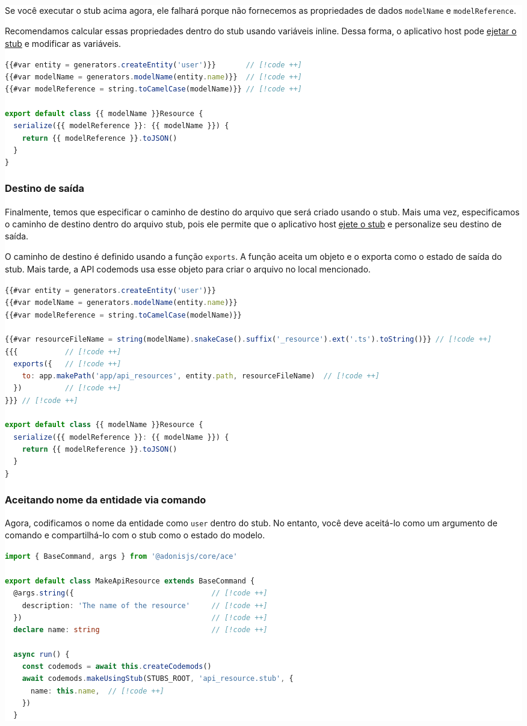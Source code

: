 Se você executar o stub acima agora, ele falhará porque não fornecemos as propriedades de dados `modelName` e `modelReference`.

Recomendamos calcular essas propriedades dentro do stub usando variáveis ​​inline. Dessa forma, o aplicativo host pode [ejetar o stub](#ejecting-stubs) e modificar as variáveis.

```js
{{#var entity = generators.createEntity('user')}}       // [!code ++]
{{#var modelName = generators.modelName(entity.name)}}  // [!code ++]
{{#var modelReference = string.toCamelCase(modelName)}} // [!code ++]

export default class {{ modelName }}Resource {
  serialize({{ modelReference }}: {{ modelName }}) {
    return {{ modelReference }}.toJSON()
  }
}
```

### Destino de saída
Finalmente, temos que especificar o caminho de destino do arquivo que será criado usando o stub. Mais uma vez, especificamos o caminho de destino dentro do arquivo stub, pois ele permite que o aplicativo host [ejete o stub](#ejecting-stubs) e personalize seu destino de saída.

O caminho de destino é definido usando a função `exports`. A função aceita um objeto e o exporta como o estado de saída do stub. Mais tarde, a API codemods usa esse objeto para criar o arquivo no local mencionado.

```js
{{#var entity = generators.createEntity('user')}}
{{#var modelName = generators.modelName(entity.name)}}
{{#var modelReference = string.toCamelCase(modelName)}}

{{#var resourceFileName = string(modelName).snakeCase().suffix('_resource').ext('.ts').toString()}} // [!code ++]
{{{           // [!code ++]
  exports({   // [!code ++]
    to: app.makePath('app/api_resources', entity.path, resourceFileName)  // [!code ++]
  })          // [!code ++]
}}} // [!code ++]

export default class {{ modelName }}Resource {
  serialize({{ modelReference }}: {{ modelName }}) {
    return {{ modelReference }}.toJSON()
  }
}
```

### Aceitando nome da entidade via comando
Agora, codificamos o nome da entidade como `user` dentro do stub. No entanto, você deve aceitá-lo como um argumento de comando e compartilhá-lo com o stub como o estado do modelo.

```ts
import { BaseCommand, args } from '@adonisjs/core/ace'

export default class MakeApiResource extends BaseCommand {
  @args.string({                                // [!code ++]
    description: 'The name of the resource'     // [!code ++]
  })                                            // [!code ++]
  declare name: string                          // [!code ++]

  async run() {
    const codemods = await this.createCodemods()
    await codemods.makeUsingStub(STUBS_ROOT, 'api_resource.stub', {
      name: this.name,  // [!code ++]
    })
  }
```